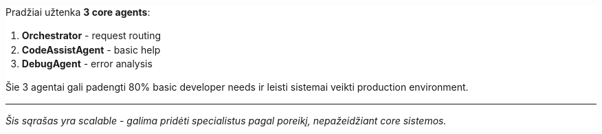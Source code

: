 Pradžiai užtenka **3 core agents**:

1. **Orchestrator** - request routing
2. **CodeAssistAgent** - basic help  
3. **DebugAgent** - error analysis

Šie 3 agentai gali padengti 80% basic developer needs ir leisti sistemai veikti production environment.

---

*Šis sąrašas yra scalable - galima pridėti specialistus pagal poreikį, nepažeidžiant core sistemos.*
